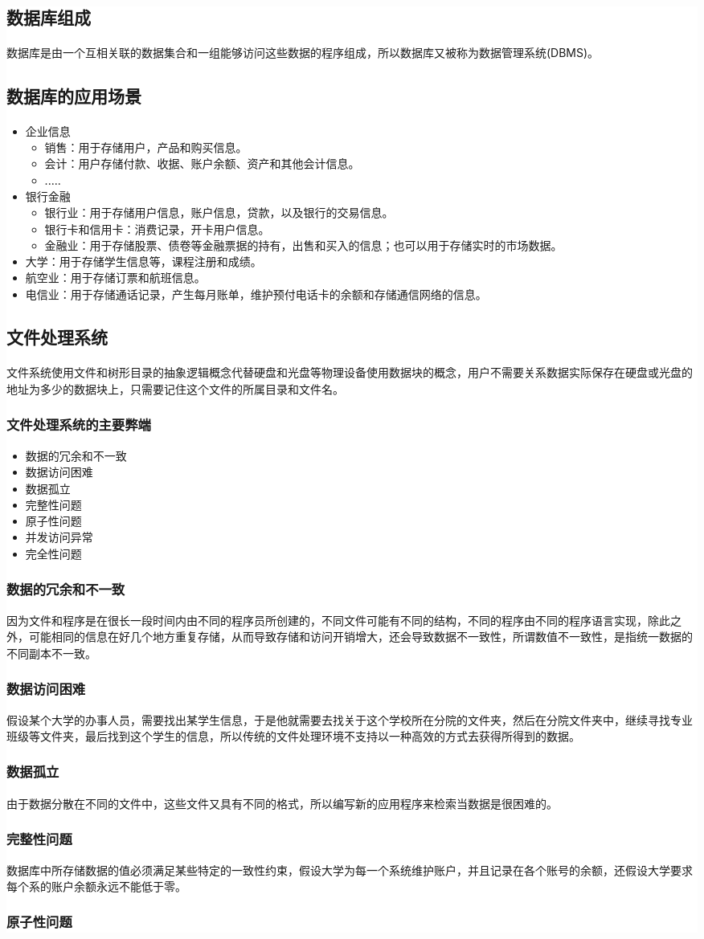 ## 数据库组成

数据库是由一个互相关联的数据集合和一组能够访问这些数据的程序组成，所以数据库又被称为数据管理系统(DBMS)。

## 数据库的应用场景

- 企业信息
  - 销售：用于存储用户，产品和购买信息。
  - 会计：用户存储付款、收据、账户余额、资产和其他会计信息。
  - .....
- 银行金融
  - 银行业：用于存储用户信息，账户信息，贷款，以及银行的交易信息。
  - 银行卡和信用卡：消费记录，开卡用户信息。
  - 金融业：用于存储股票、债卷等金融票据的持有，出售和买入的信息；也可以用于存储实时的市场数据。
- 大学：用于存储学生信息等，课程注册和成绩。
- 航空业：用于存储订票和航班信息。
- 电信业：用于存储通话记录，产生每月账单，维护预付电话卡的余额和存储通信网络的信息。

## 文件处理系统

文件系统使用文件和树形目录的抽象逻辑概念代替硬盘和光盘等物理设备使用数据块的概念，用户不需要关系数据实际保存在硬盘或光盘的地址为多少的数据块上，只需要记住这个文件的所属目录和文件名。

### 文件处理系统的主要弊端

- 数据的冗余和不一致
- 数据访问困难
- 数据孤立
- 完整性问题
- 原子性问题
- 并发访问异常
- 完全性问题

### 数据的冗余和不一致

因为文件和程序是在很长一段时间内由不同的程序员所创建的，不同文件可能有不同的结构，不同的程序由不同的程序语言实现，除此之外，可能相同的信息在好几个地方重复存储，从而导致存储和访问开销增大，还会导致数据不一致性，所谓数值不一致性，是指统一数据的不同副本不一致。

### 数据访问困难

假设某个大学的办事人员，需要找出某学生信息，于是他就需要去找关于这个学校所在分院的文件夹，然后在分院文件夹中，继续寻找专业班级等文件夹，最后找到这个学生的信息，所以传统的文件处理环境不支持以一种高效的方式去获得所得到的数据。

### 数据孤立

由于数据分散在不同的文件中，这些文件又具有不同的格式，所以编写新的应用程序来检索当数据是很困难的。

### 完整性问题

数据库中所存储数据的值必须满足某些特定的一致性约束，假设大学为每一个系统维护账户，并且记录在各个账号的余额，还假设大学要求每个系的账户余额永远不能低于零。

### 原子性问题
